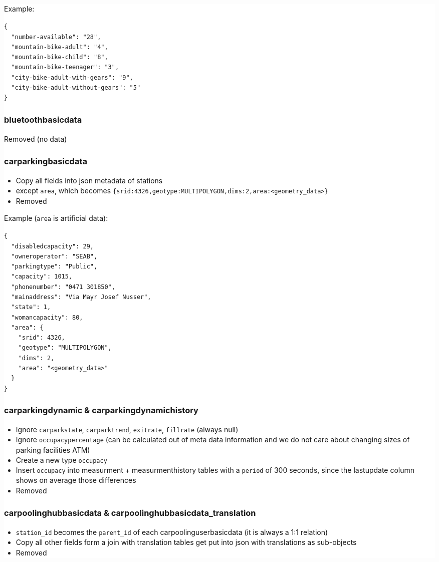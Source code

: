 Example:
```
{
  "number-available": "28",
  "mountain-bike-adult": "4",
  "mountain-bike-child": "8",
  "mountain-bike-teenager": "3",
  "city-bike-adult-with-gears": "9",
  "city-bike-adult-without-gears": "5"
}
```

### bluetoothbasicdata
Removed (no data)

### carparkingbasicdata
- Copy all fields into json metadata of stations
- except `area`, which becomes `{srid:4326,geotype:MULTIPOLYGON,dims:2,area:<geometry_data>}`
- Removed

Example (`area` is artificial data):
```
{
  "disabledcapacity": 29,
  "owneroperator": "SEAB",
  "parkingtype": "Public",
  "capacity": 1015,
  "phonenumber": "0471 301850",
  "mainaddress": "Via Mayr Josef Nusser",
  "state": 1,
  "womancapacity": 80,
  "area": {
    "srid": 4326,
    "geotype": "MULTIPOLYGON",
    "dims": 2,
    "area": "<geometry_data>"
  }
}
```

### carparkingdynamic & carparkingdynamichistory
- Ignore `carparkstate`, `carparktrend`, `exitrate`, `fillrate` (always null)
- Ignore `occupacypercentage` (can be calculated out of meta data information
  and we do not care about changing sizes of parking facilities ATM)
- Create a new type `occupacy`
- Insert `occupacy` into measurment + measurmenthistory tables with a `period`
  of 300 seconds, since the lastupdate column shows on average those differences
- Removed

### carpoolinghubbasicdata & carpoolinghubbasicdata_translation
- `station_id` becomes the `parent_id` of each carpoolinguserbasicdata
  (it is always a 1:1 relation)
- Copy all other fields form a join with translation tables get put into json
  with translations as sub-objects
- Removed

